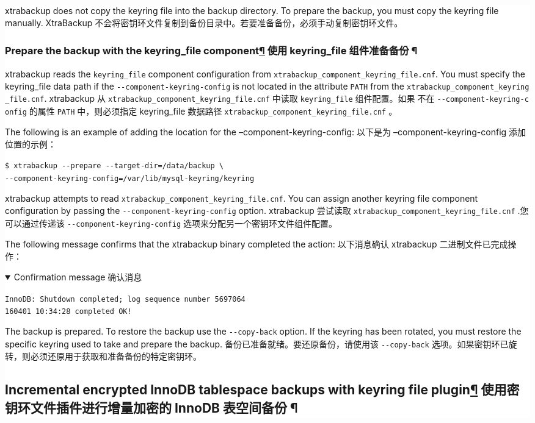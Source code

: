 xtrabackup does not copy the keyring file into the backup directory. To prepare  the backup, you must copy the keyring file manually.
XtraBackup 不会将密钥环文件复制到备份目录中。若要准备备份，必须手动复制密钥环文件。

### Prepare the backup with the keyring_file component[¶](https://docs.percona.com/percona-xtrabackup/innovation-release/encrypted-innodb-tablespace-backups.html#prepare-the-backup-with-the-keyring_file-component) 使用 keyring_file 组件准备备份 ¶

xtrabackup reads the `keyring_file` component configuration from `xtrabackup_component_keyring_file.cnf`. You must specify the keyring_file data path if the `--component-keyring-config` is not located in the attribute `PATH` from the `xtrabackup_component_keyring_file.cnf`.
xtrabackup 从 `xtrabackup_component_keyring_file.cnf` 中读取 `keyring_file` 组件配置。如果 不在 `--component-keyring-config` 的属性 `PATH` 中，则必须指定 keyring_file 数据路径 `xtrabackup_component_keyring_file.cnf` 。

The following is an example of adding the location for the –component-keyring-config:
以下是为 –component-keyring-config 添加位置的示例：

```
$ xtrabackup --prepare --target-dir=/data/backup \
--component-keyring-config=/var/lib/mysql-keyring/keyring
```

xtrabackup attempts to read `xtrabackup_component_keyring_file.cnf`. You can assign another keyring file component configuration by passing the `--component-keyring-config` option.
xtrabackup 尝试读取 `xtrabackup_component_keyring_file.cnf` .您可以通过传递该 `--component-keyring-config` 选项来分配另一个密钥环文件组件配置。

The following message confirms that the xtrabackup binary completed the action:
以下消息确认 xtrabackup 二进制文件已完成操作：

<details class="example" data-immersive-translate-walked="7606da5e-62c5-4189-8f09-5c64c19508a2" open="">
<summary data-immersive-translate-walked="7606da5e-62c5-4189-8f09-5c64c19508a2" data-immersive-translate-paragraph="1">Confirmation message<font class="notranslate immersive-translate-target-wrapper" data-immersive-translate-translation-element-mark="1" lang="zh-CN"><font class="notranslate" data-immersive-translate-translation-element-mark="1">&nbsp;</font><font class="notranslate immersive-translate-target-translation-theme-none immersive-translate-target-translation-inline-wrapper-theme-none immersive-translate-target-translation-inline-wrapper" data-immersive-translate-translation-element-mark="1"><font class="notranslate immersive-translate-target-inner immersive-translate-target-translation-theme-none-inner" data-immersive-translate-translation-element-mark="1">确认消息</font></font></font></summary>
<div class="no-copy highlight" data-immersive-translate-walked="7606da5e-62c5-4189-8f09-5c64c19508a2"><pre><span></span><code>InnoDB: Shutdown completed; log sequence number 5697064
160401 10:34:28 completed OK!
</code></pre></div>
</details>

The backup is prepared. To restore the backup use the `--copy-back` option. If the keyring has been rotated, you must restore the specific keyring used to take and prepare the backup.
备份已准备就绪。要还原备份，请使用该 `--copy-back` 选项。如果密钥环已旋转，则必须还原用于获取和准备备份的特定密钥环。

## Incremental encrypted InnoDB tablespace backups with keyring file plugin[¶](https://docs.percona.com/percona-xtrabackup/innovation-release/encrypted-innodb-tablespace-backups.html#incremental-encrypted-innodb-tablespace-backups-with-keyring-file-plugin) 使用密钥环文件插件进行增量加密的 InnoDB 表空间备份 ¶
